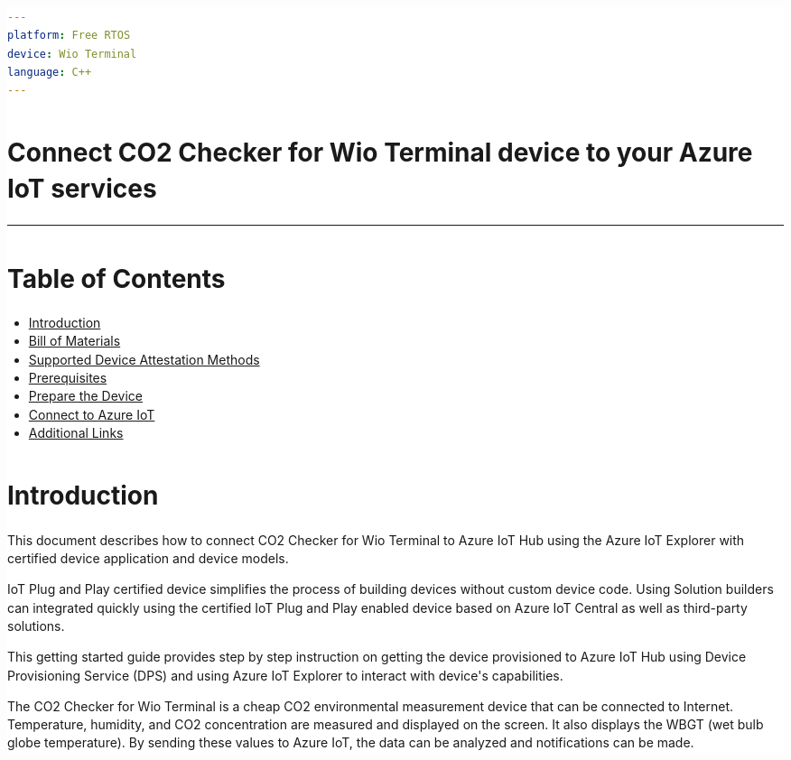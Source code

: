 ```yaml
---
platform: Free RTOS
device: Wio Terminal
language: C++
---
```


Connect CO2 Checker for Wio Terminal device to your Azure IoT services
===

---
# Table of Contents

-   [Introduction](#Introduction)
-   [Bill of Materials](#BillofMaterials)
-   [Supported Device Attestation Methods](#SupportedDeviceAttestationMethods)
-   [Prerequisites](#Prerequisites)
-   [Prepare the Device](#preparethedevice)
-   [Connect to Azure IoT](#ConnecttoAzureIoT)
-   [Additional Links](#AdditionalLinks)

<a name="Introduction"></a>
# Introduction 

This document describes how to connect CO2 Checker for Wio Terminal to Azure IoT Hub using the Azure IoT Explorer with certified device application and device models.

IoT Plug and Play certified device simplifies the process of building devices without custom device code. Using Solution builders can integrated quickly using the certified IoT Plug and Play enabled device based on Azure IoT Central as well as third-party solutions.

This getting started guide provides step by step instruction on getting the device provisioned to Azure IoT Hub using Device Provisioning Service (DPS) and using Azure IoT Explorer to interact with device's capabilities.

The CO2 Checker for Wio Terminal is a cheap CO2 environmental measurement device that can be connected to Internet.
Temperature, humidity, and CO2 concentration are measured and displayed on the screen.
It also displays the WBGT (wet bulb globe temperature).
By sending these values to Azure IoT, the data can be analyzed and notifications can be made.
